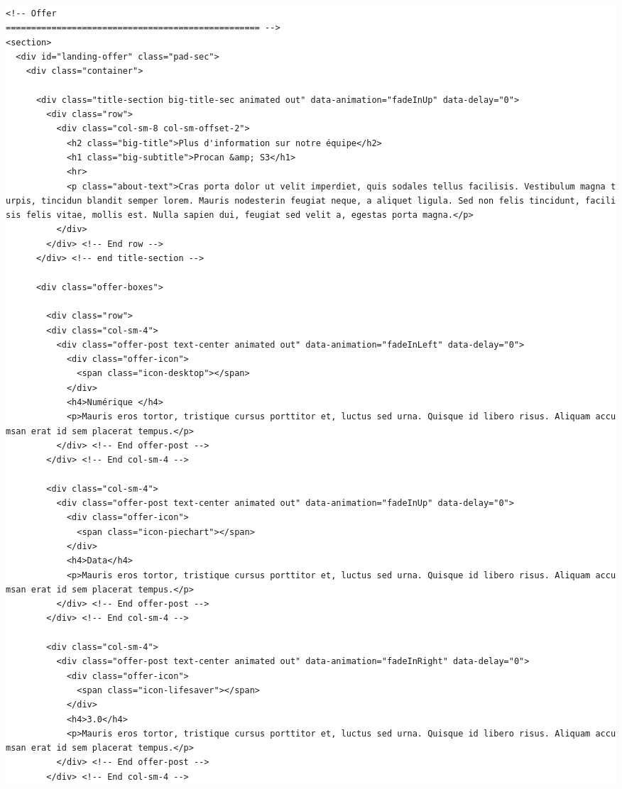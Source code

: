     <!-- Offer
    ================================================== -->
    <section>
      <div id="landing-offer" class="pad-sec">
        <div class="container">

          <div class="title-section big-title-sec animated out" data-animation="fadeInUp" data-delay="0">
            <div class="row">
              <div class="col-sm-8 col-sm-offset-2">
                <h2 class="big-title">Plus d'information sur notre équipe</h2>
                <h1 class="big-subtitle">Procan &amp; S3</h1>
                <hr>
                <p class="about-text">Cras porta dolor ut velit imperdiet, quis sodales tellus facilisis. Vestibulum magna turpis, tincidun blandit semper lorem. Mauris nodesterin feugiat neque, a aliquet ligula. Sed non felis tincidunt, facilisis felis vitae, mollis est. Nulla sapien dui, feugiat sed velit a, egestas porta magna.</p>
              </div>
            </div> <!-- End row -->
          </div> <!-- end title-section -->

          <div class="offer-boxes">

            <div class="row">
            <div class="col-sm-4">
              <div class="offer-post text-center animated out" data-animation="fadeInLeft" data-delay="0">
                <div class="offer-icon">
                  <span class="icon-desktop"></span>
                </div>
                <h4>Numérique </h4>
                <p>Mauris eros tortor, tristique cursus porttitor et, luctus sed urna. Quisque id libero risus. Aliquam accumsan erat id sem placerat tempus.</p>
              </div> <!-- End offer-post -->
            </div> <!-- End col-sm-4 -->

            <div class="col-sm-4">
              <div class="offer-post text-center animated out" data-animation="fadeInUp" data-delay="0">
                <div class="offer-icon">
                  <span class="icon-piechart"></span>
                </div>
                <h4>Data</h4>
                <p>Mauris eros tortor, tristique cursus porttitor et, luctus sed urna. Quisque id libero risus. Aliquam accumsan erat id sem placerat tempus.</p>
              </div> <!-- End offer-post -->
            </div> <!-- End col-sm-4 -->

            <div class="col-sm-4">
              <div class="offer-post text-center animated out" data-animation="fadeInRight" data-delay="0">
                <div class="offer-icon">
                  <span class="icon-lifesaver"></span>
                </div>
                <h4>3.0</h4>
                <p>Mauris eros tortor, tristique cursus porttitor et, luctus sed urna. Quisque id libero risus. Aliquam accumsan erat id sem placerat tempus.</p>
              </div> <!-- End offer-post -->
            </div> <!-- End col-sm-4 -->
